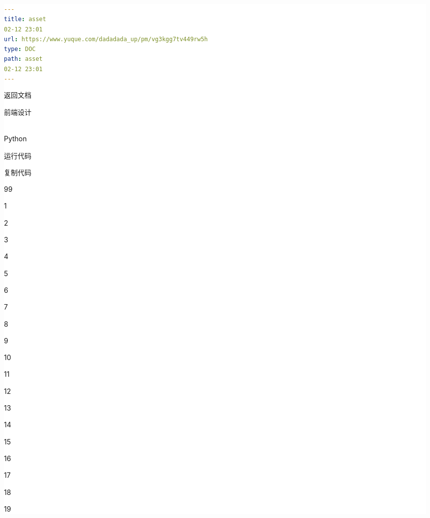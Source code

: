 ```yaml
---
title: asset
02-12 23:01
url: https://www.yuque.com/dadadada_up/pm/vg3kgg7tv449rw5h
type: DOC
path: asset
02-12 23:01
---
```




返回文档

前端设计  
​

Python

运行代码

复制代码

99

1

2

3

4

5

6

7

8

9

10

11

12

13

14

15

16

17

18

19
